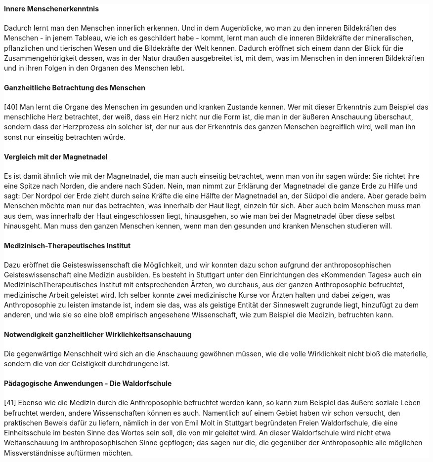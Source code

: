 #### Innere Menschenerkenntnis

Dadurch lernt man den Menschen innerlich erkennen. Und in dem Augenblicke, wo man zu den inneren Bildekräften des Menschen - in jenem Tableau, wie ich es geschildert habe - kommt, lernt man auch die inneren Bildekräfte der mineralischen, pflanzlichen und tierischen Wesen und die Bildekräfte der Welt kennen. Dadurch eröffnet sich einem dann der Blick für die Zusammengehörigkeit dessen, was in der Natur draußen ausgebreitet ist, mit dem, was im Menschen in den inneren Bildekräften und in ihren Folgen in den Organen des Menschen lebt.

#### Ganzheitliche Betrachtung des Menschen

[40] Man lernt die Organe des Menschen im gesunden und kranken Zustande kennen. Wer mit dieser Erkenntnis zum Beispiel das menschliche Herz betrachtet, der weiß, dass ein Herz nicht nur die Form ist, die man in der äußeren Anschauung überschaut, sondern dass der Herzprozess ein solcher ist, der nur aus der Erkenntnis des ganzen Menschen begreiflich wird, weil man ihn sonst nur einseitig betrachten würde.

#### Vergleich mit der Magnetnadel

Es ist damit ähnlich wie mit der Magnetnadel, die man auch einseitig betrachtet, wenn man von ihr sagen würde: Sie richtet ihre eine Spitze nach Norden, die andere nach Süden. Nein, man nimmt zur Erklärung der Magnetnadel die ganze Erde zu Hilfe und sagt: Der Nordpol der Erde zieht durch seine Kräfte die eine Hälfte der Magnetnadel an, der Südpol die andere. Aber gerade beim Menschen möchte man nur das betrachten, was innerhalb der Haut liegt, einzeln für sich. Aber auch beim Menschen muss man aus dem, was innerhalb der Haut eingeschlossen liegt, hinausgehen, so wie man bei der Magnetnadel über diese selbst hinausgeht. Man muss den ganzen Menschen kennen, wenn man den gesunden und kranken Menschen studieren will.

#### Medizinisch-Therapeutisches Institut

Dazu eröffnet die Geisteswissenschaft die Möglichkeit, und wir konnten dazu schon aufgrund der anthroposophischen Geisteswissenschaft eine Medizin ausbilden. Es besteht in Stuttgart unter den Einrichtungen des «Kommenden Tages» auch ein MedizinischTherapeutisches Institut mit entsprechenden Ärzten, wo durchaus, aus der ganzen Anthroposophie befruchtet, medizinische Arbeit geleistet wird. Ich selber konnte zwei medizinische Kurse vor Ärzten halten und dabei zeigen, was Anthroposophie zu leisten imstande ist, indem sie das, was als geistige Entität der Sinneswelt zugrunde liegt, hinzufügt zu dem anderen, und wie sie so eine bloß empirisch angesehene Wissenschaft, wie zum Beispiel die Medizin, befruchten kann.

#### Notwendigkeit ganzheitlicher Wirklichkeitsanschauung

Die gegenwärtige Menschheit wird sich an die Anschauung gewöhnen müssen, wie die volle Wirklichkeit nicht bloß die materielle, sondern die von der Geistigkeit durchdrungene ist.

#### Pädagogische Anwendungen - Die Waldorfschule

[41] Ebenso wie die Medizin durch die Anthroposophie befruchtet werden kann, so kann zum Beispiel das äußere soziale Leben befruchtet werden, andere Wissenschaften können es auch. Namentlich auf einem Gebiet haben wir schon versucht, den praktischen Beweis dafür zu liefern, nämlich in der von Emil Molt in Stuttgart begründeten Freien Waldorfschule, die eine Einheitsschule im besten Sinne des Wortes sein soll, die von mir geleitet wird. An dieser Waldorfschule wird nicht etwa Weltanschauung im anthroposophischen Sinne gepflogen; das sagen nur die, die gegenüber der Anthroposophie alle möglichen Missverständnisse auftürmen möchten.
